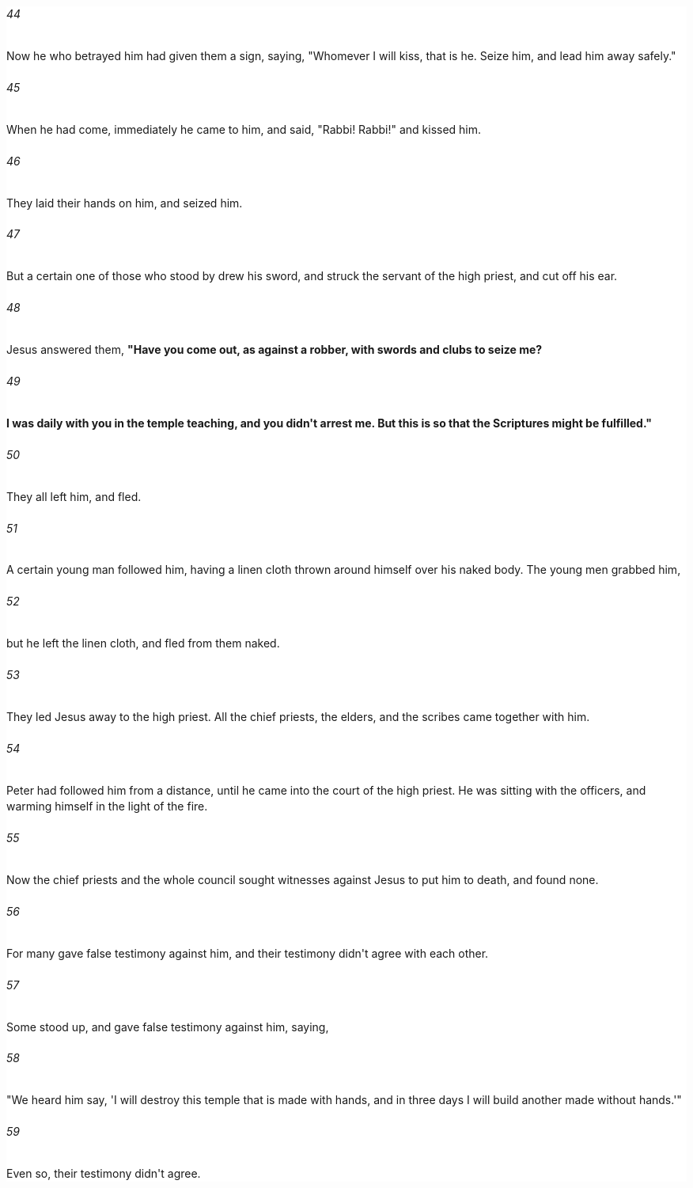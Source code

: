###### 44 
Now he who betrayed him had given them a sign, saying, "Whomever I will kiss, that is he. Seize him, and lead him away safely." 

###### 45 
When he had come, immediately he came to him, and said, "Rabbi! Rabbi!" and kissed him. 

###### 46 
They laid their hands on him, and seized him. 

###### 47 
But a certain one of those who stood by drew his sword, and struck the servant of the high priest, and cut off his ear. 

###### 48 
Jesus answered them, **"Have you come out, as against a robber, with swords and clubs to seize me?** 

###### 49 
**I was daily with you in the temple teaching, and you didn't arrest me. But this is so that the Scriptures might be fulfilled."** 

###### 50 
They all left him, and fled. 

###### 51 
A certain young man followed him, having a linen cloth thrown around himself over his naked body. The young men grabbed him, 

###### 52 
but he left the linen cloth, and fled from them naked. 

###### 53 
They led Jesus away to the high priest. All the chief priests, the elders, and the scribes came together with him. 

###### 54 
Peter had followed him from a distance, until he came into the court of the high priest. He was sitting with the officers, and warming himself in the light of the fire. 

###### 55 
Now the chief priests and the whole council sought witnesses against Jesus to put him to death, and found none. 

###### 56 
For many gave false testimony against him, and their testimony didn't agree with each other. 

###### 57 
Some stood up, and gave false testimony against him, saying, 

###### 58 
"We heard him say, 'I will destroy this temple that is made with hands, and in three days I will build another made without hands.'" 

###### 59 
Even so, their testimony didn't agree. 
